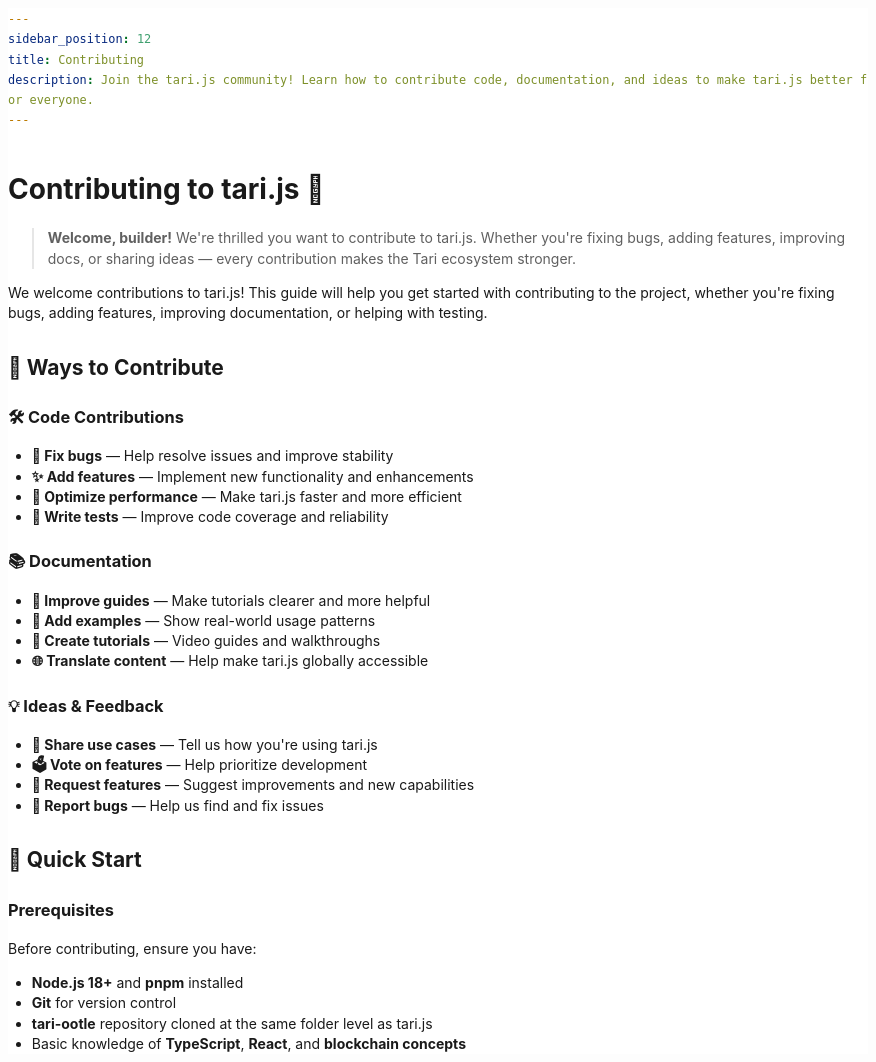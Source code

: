 ```yaml
---
sidebar_position: 12
title: Contributing
description: Join the tari.js community! Learn how to contribute code, documentation, and ideas to make tari.js better for everyone.
---
```


# Contributing to tari.js 🤝

> **Welcome, builder!** We're thrilled you want to contribute to tari.js. Whether you're fixing bugs, adding features, improving docs, or sharing ideas — every contribution makes the Tari ecosystem stronger.

We welcome contributions to tari.js! This guide will help you get started with contributing to the project, whether you're fixing bugs, adding features, improving documentation, or helping with testing.

## 🌟 **Ways to Contribute**

### 🛠️ **Code Contributions**
- **🐛 Fix bugs** — Help resolve issues and improve stability
- **✨ Add features** — Implement new functionality and enhancements  
- **🔧 Optimize performance** — Make tari.js faster and more efficient
- **🧪 Write tests** — Improve code coverage and reliability

### 📚 **Documentation**
- **📝 Improve guides** — Make tutorials clearer and more helpful
- **📖 Add examples** — Show real-world usage patterns
- **🎥 Create tutorials** — Video guides and walkthroughs
- **🌐 Translate content** — Help make tari.js globally accessible

### 💡 **Ideas & Feedback**
- **💭 Share use cases** — Tell us how you're using tari.js
- **🗳️ Vote on features** — Help prioritize development  
- **🎯 Request features** — Suggest improvements and new capabilities
- **🐛 Report bugs** — Help us find and fix issues

## 🚀 Quick Start

### Prerequisites

Before contributing, ensure you have:

- **Node.js 18+** and **pnpm** installed
- **Git** for version control
- **tari-ootle** repository cloned at the same folder level as tari.js
- Basic knowledge of **TypeScript**, **React**, and **blockchain concepts**
